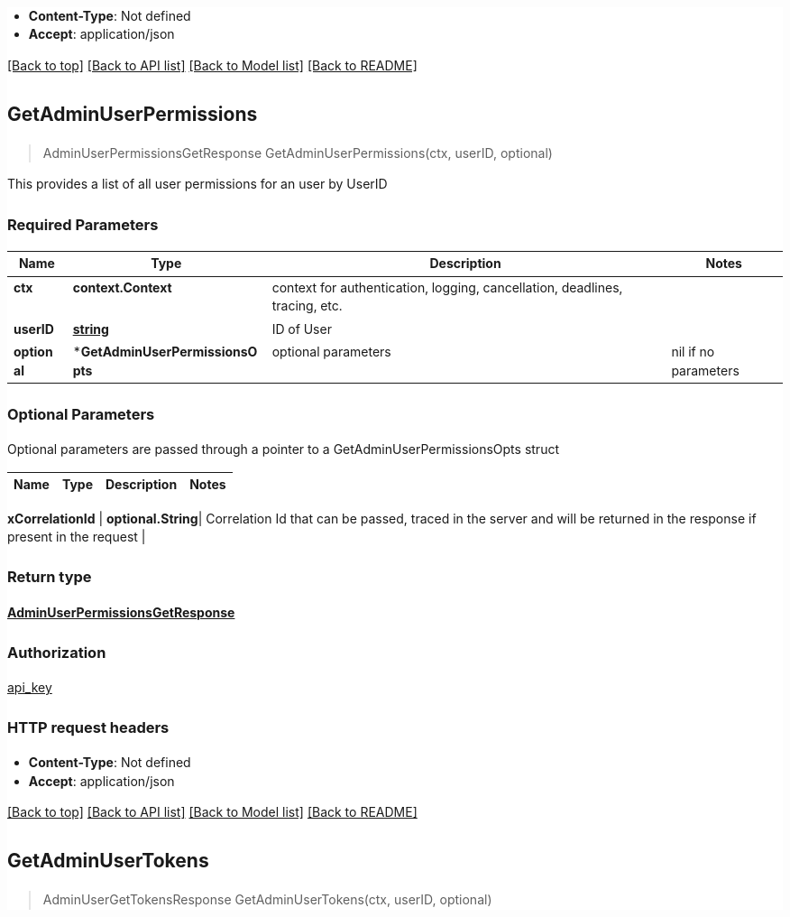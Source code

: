 - **Content-Type**: Not defined
- **Accept**: application/json

[[Back to top]](#) [[Back to API list]](../README.md#documentation-for-api-endpoints)
[[Back to Model list]](../README.md#documentation-for-models)
[[Back to README]](../README.md)


## GetAdminUserPermissions

> AdminUserPermissionsGetResponse GetAdminUserPermissions(ctx, userID, optional)

This provides a list of all user permissions for an user by UserID

### Required Parameters


Name | Type | Description  | Notes
------------- | ------------- | ------------- | -------------
**ctx** | **context.Context** | context for authentication, logging, cancellation, deadlines, tracing, etc.
**userID** | [**string**](.md)| ID of User | 
 **optional** | ***GetAdminUserPermissionsOpts** | optional parameters | nil if no parameters

### Optional Parameters

Optional parameters are passed through a pointer to a GetAdminUserPermissionsOpts struct


Name | Type | Description  | Notes
------------- | ------------- | ------------- | -------------

 **xCorrelationId** | **optional.String**| Correlation Id that can be passed, traced in the server and will be returned in the response if present in the request | 

### Return type

[**AdminUserPermissionsGetResponse**](AdminUserPermissionsGetResponse.md)

### Authorization

[api_key](../README.md#api_key)

### HTTP request headers

- **Content-Type**: Not defined
- **Accept**: application/json

[[Back to top]](#) [[Back to API list]](../README.md#documentation-for-api-endpoints)
[[Back to Model list]](../README.md#documentation-for-models)
[[Back to README]](../README.md)


## GetAdminUserTokens

> AdminUserGetTokensResponse GetAdminUserTokens(ctx, userID, optional)
